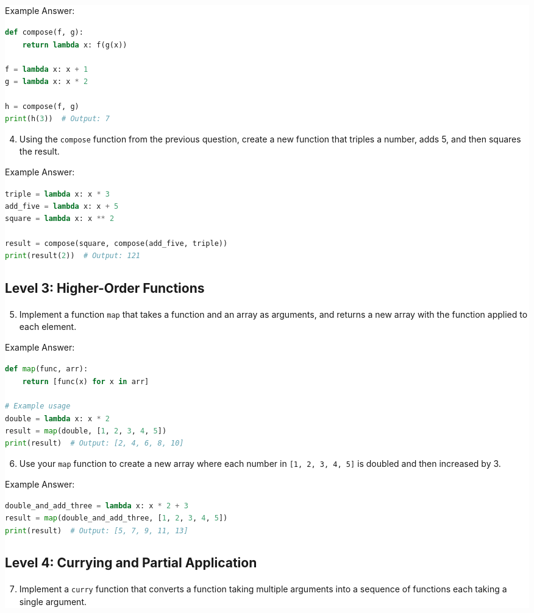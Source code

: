 Example Answer:
```python
def compose(f, g):
    return lambda x: f(g(x))

f = lambda x: x + 1
g = lambda x: x * 2

h = compose(f, g)
print(h(3))  # Output: 7
```

4. Using the `compose` function from the previous question, create a new function that triples a number, adds 5, and then squares the result.

Example Answer:
```python
triple = lambda x: x * 3
add_five = lambda x: x + 5
square = lambda x: x ** 2

result = compose(square, compose(add_five, triple))
print(result(2))  # Output: 121
```

## Level 3: Higher-Order Functions

5. Implement a function `map` that takes a function and an array as arguments, and returns a new array with the function applied to each element.

Example Answer:
```python
def map(func, arr):
    return [func(x) for x in arr]

# Example usage
double = lambda x: x * 2
result = map(double, [1, 2, 3, 4, 5])
print(result)  # Output: [2, 4, 6, 8, 10]
```

6. Use your `map` function to create a new array where each number in `[1, 2, 3, 4, 5]` is doubled and then increased by 3.

Example Answer:
```python
double_and_add_three = lambda x: x * 2 + 3
result = map(double_and_add_three, [1, 2, 3, 4, 5])
print(result)  # Output: [5, 7, 9, 11, 13]
```

## Level 4: Currying and Partial Application

7. Implement a `curry` function that converts a function taking multiple arguments into a sequence of functions each taking a single argument.

